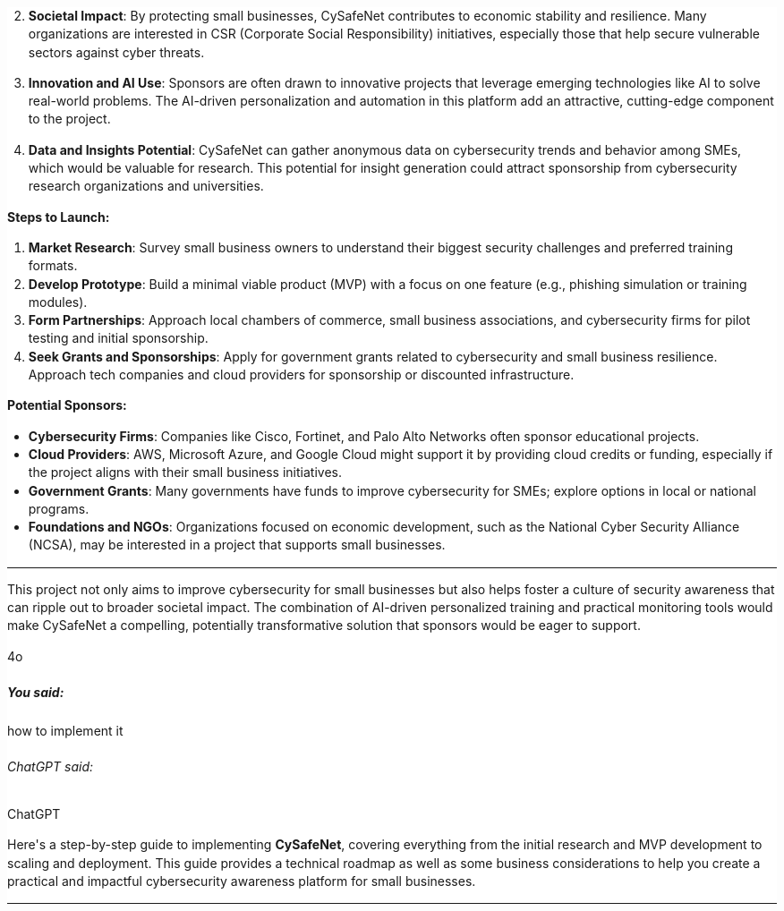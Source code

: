 2. **Societal Impact**: By protecting small businesses, CySafeNet contributes to economic stability and resilience. Many organizations are interested in CSR (Corporate Social Responsibility) initiatives, especially those that help secure vulnerable sectors against cyber threats.
    
3. **Innovation and AI Use**: Sponsors are often drawn to innovative projects that leverage emerging technologies like AI to solve real-world problems. The AI-driven personalization and automation in this platform add an attractive, cutting-edge component to the project.
    
4. **Data and Insights Potential**: CySafeNet can gather anonymous data on cybersecurity trends and behavior among SMEs, which would be valuable for research. This potential for insight generation could attract sponsorship from cybersecurity research organizations and universities.
    

**Steps to Launch:**

1. **Market Research**: Survey small business owners to understand their biggest security challenges and preferred training formats.
2. **Develop Prototype**: Build a minimal viable product (MVP) with a focus on one feature (e.g., phishing simulation or training modules).
3. **Form Partnerships**: Approach local chambers of commerce, small business associations, and cybersecurity firms for pilot testing and initial sponsorship.
4. **Seek Grants and Sponsorships**: Apply for government grants related to cybersecurity and small business resilience. Approach tech companies and cloud providers for sponsorship or discounted infrastructure.

**Potential Sponsors:**

- **Cybersecurity Firms**: Companies like Cisco, Fortinet, and Palo Alto Networks often sponsor educational projects.
- **Cloud Providers**: AWS, Microsoft Azure, and Google Cloud might support it by providing cloud credits or funding, especially if the project aligns with their small business initiatives.
- **Government Grants**: Many governments have funds to improve cybersecurity for SMEs; explore options in local or national programs.
- **Foundations and NGOs**: Organizations focused on economic development, such as the National Cyber Security Alliance (NCSA), may be interested in a project that supports small businesses.

---

This project not only aims to improve cybersecurity for small businesses but also helps foster a culture of security awareness that can ripple out to broader societal impact. The combination of AI-driven personalized training and practical monitoring tools would make CySafeNet a compelling, potentially transformative solution that sponsors would be eager to support.

4o

##### You said:

how to implement it

###### ChatGPT said:

ChatGPT

Here's a step-by-step guide to implementing **CySafeNet**, covering everything from the initial research and MVP development to scaling and deployment. This guide provides a technical roadmap as well as some business considerations to help you create a practical and impactful cybersecurity awareness platform for small businesses.

---